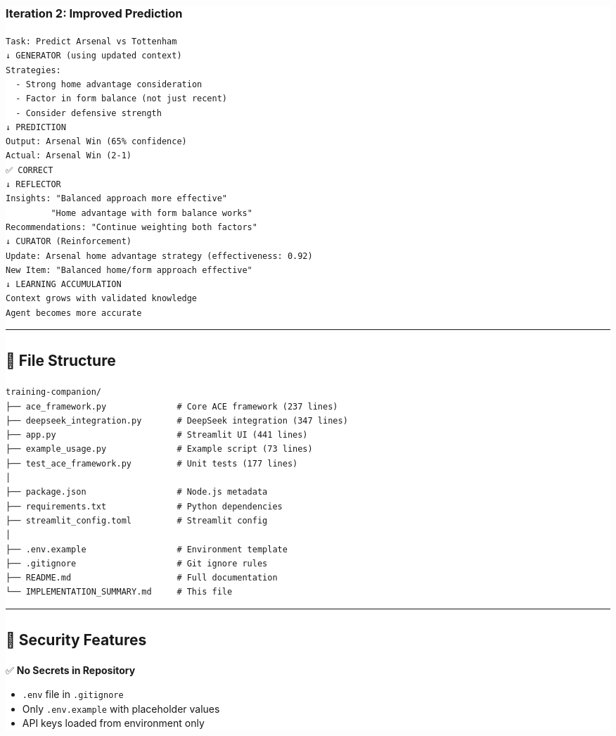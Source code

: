 ### Iteration 2: Improved Prediction
```
Task: Predict Arsenal vs Tottenham
↓ GENERATOR (using updated context)
Strategies:
  - Strong home advantage consideration
  - Factor in form balance (not just recent)
  - Consider defensive strength
↓ PREDICTION
Output: Arsenal Win (65% confidence)
Actual: Arsenal Win (2-1)
✅ CORRECT
↓ REFLECTOR
Insights: "Balanced approach more effective"
         "Home advantage with form balance works"
Recommendations: "Continue weighting both factors"
↓ CURATOR (Reinforcement)
Update: Arsenal home advantage strategy (effectiveness: 0.92)
New Item: "Balanced home/form approach effective"
↓ LEARNING ACCUMULATION
Context grows with validated knowledge
Agent becomes more accurate
```

---

## 📁 File Structure

```
training-companion/
├── ace_framework.py              # Core ACE framework (237 lines)
├── deepseek_integration.py       # DeepSeek integration (347 lines)
├── app.py                        # Streamlit UI (441 lines)
├── example_usage.py              # Example script (73 lines)
├── test_ace_framework.py         # Unit tests (177 lines)
│
├── package.json                  # Node.js metadata
├── requirements.txt              # Python dependencies
├── streamlit_config.toml         # Streamlit config
│
├── .env.example                  # Environment template
├── .gitignore                    # Git ignore rules
├── README.md                     # Full documentation
└── IMPLEMENTATION_SUMMARY.md     # This file
```

---

## 🔐 Security Features

✅ **No Secrets in Repository**
- `.env` file in `.gitignore`
- Only `.env.example` with placeholder values
- API keys loaded from environment only
